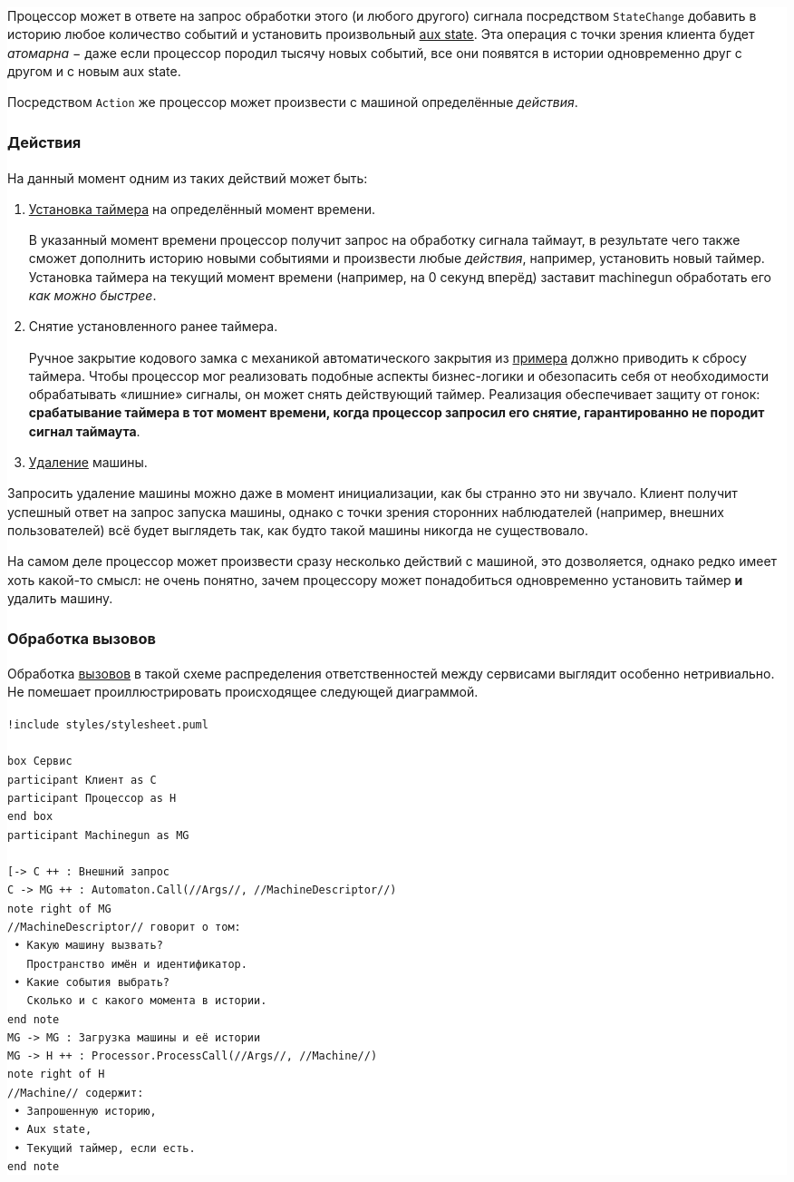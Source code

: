 Процессор может в ответе на запрос обработки этого (и любого другого) сигнала посредством `StateChange` добавить в историю любое количество событий и установить произвольный [aux state](implementation.md#aux-state). Эта операция с точки зрения клиента будет _атомарна_ − даже если процессор породил тысячу новых событий, все они появятся в истории одновременно друг с другом и с новым aux state.

Посредством `Action` же процессор может произвести с машиной определённые _действия_.


### Действия

На данный момент одним из таких действий может быть:

1. [Установка таймера](concepts.md#таймеры) на определённый момент времени.

    В указанный момент времени процессор получит запрос на обработку сигнала таймаут, в результате чего также сможет дополнить историю новыми событиями и произвести любые _действия_, например, установить новый таймер. Установка таймера на текущий момент времени (например, на 0 секунд вперёд) заставит machinegun обработать его _как можно быстрее_.

2. Снятие установленного ранее таймера.

    Ручное закрытие кодового замка с механикой автоматического закрытия из [примера](concepts.md#таймеры) должно приводить к сбросу таймера. Чтобы процессор мог реализовать подобные аспекты бизнес-логики и обезопасить себя от необходимости обрабатывать «лишние» сигналы, он может снять действующий таймер. Реализация обеспечивает защиту от гонок: **срабатывание таймера в тот момент времени, когда процессор запросил его снятие, гарантированно не породит сигнал таймаута**.

3. [Удаление](implementation.md#удаление) машины.

Запросить удаление машины можно даже в момент инициализации, как бы странно это ни звучало. Клиент получит успешный ответ на запрос запуска машины, однако с точки зрения сторонних наблюдателей (например, внешних пользователей) всё будет выглядеть так, как будто такой машины никогда не существовало.

На самом деле процессор может произвести сразу несколько действий с машиной, это дозволяется, однако редко имеет хоть какой-то смысл: не очень понятно, зачем процессору может понадобиться одновременно установить таймер **и** удалить машину.


### Обработка вызовов

Обработка [вызовов](concepts.md#вызовы) в такой схеме распределения ответственностей между сервисами выглядит особенно нетривиально. Не помешает проиллюстрировать происходящее следующей диаграммой.

```plantuml
!include styles/stylesheet.puml

box Сервис
participant Клиент as C
participant Процессор as H
end box
participant Machinegun as MG

[-> C ++ : Внешний запрос
C -> MG ++ : Automaton.Call(//Args//, //MachineDescriptor//)
note right of MG
//MachineDescriptor// говорит о том:
 • Какую машину вызвать?
   Пространство имён и идентификатор.
 • Какие события выбрать?
   Сколько и с какого момента в истории.
end note
MG -> MG : Загрузка машины и её истории
MG -> H ++ : Processor.ProcessCall(//Args//, //Machine//)
note right of H
//Machine// содержит:
 • Запрошенную историю,
 • Aux state,
 • Текущий таймер, если есть.
end note
```